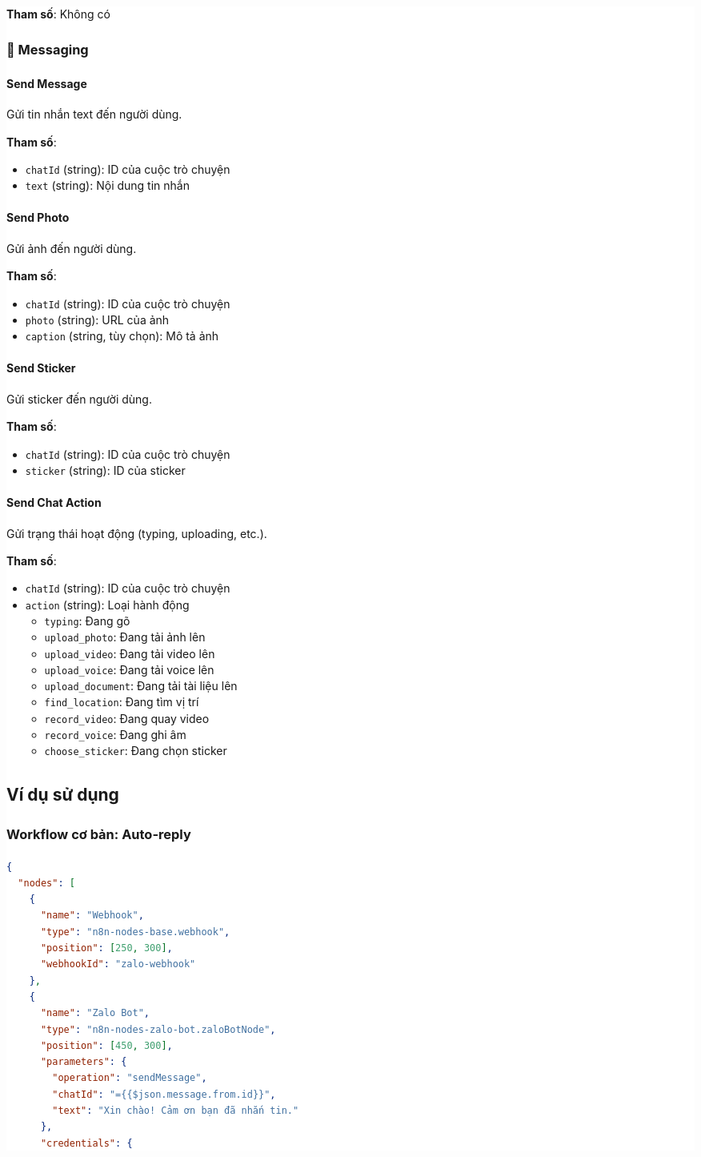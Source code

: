 **Tham số**: Không có

### 💬 Messaging

#### Send Message
Gửi tin nhắn text đến người dùng.

**Tham số**:
- `chatId` (string): ID của cuộc trò chuyện
- `text` (string): Nội dung tin nhắn

#### Send Photo
Gửi ảnh đến người dùng.

**Tham số**:
- `chatId` (string): ID của cuộc trò chuyện  
- `photo` (string): URL của ảnh
- `caption` (string, tùy chọn): Mô tả ảnh

#### Send Sticker
Gửi sticker đến người dùng.

**Tham số**:
- `chatId` (string): ID của cuộc trò chuyện
- `sticker` (string): ID của sticker

#### Send Chat Action
Gửi trạng thái hoạt động (typing, uploading, etc.).

**Tham số**:
- `chatId` (string): ID của cuộc trò chuyện
- `action` (string): Loại hành động
  - `typing`: Đang gõ
  - `upload_photo`: Đang tải ảnh lên
  - `upload_video`: Đang tải video lên
  - `upload_voice`: Đang tải voice lên
  - `upload_document`: Đang tải tài liệu lên
  - `find_location`: Đang tìm vị trí
  - `record_video`: Đang quay video
  - `record_voice`: Đang ghi âm
  - `choose_sticker`: Đang chọn sticker

## Ví dụ sử dụng

### Workflow cơ bản: Auto-reply

```json
{
  "nodes": [
    {
      "name": "Webhook",
      "type": "n8n-nodes-base.webhook",
      "position": [250, 300],
      "webhookId": "zalo-webhook"
    },
    {
      "name": "Zalo Bot",
      "type": "n8n-nodes-zalo-bot.zaloBotNode", 
      "position": [450, 300],
      "parameters": {
        "operation": "sendMessage",
        "chatId": "={{$json.message.from.id}}",
        "text": "Xin chào! Cảm ơn bạn đã nhắn tin."
      },
      "credentials": {
```